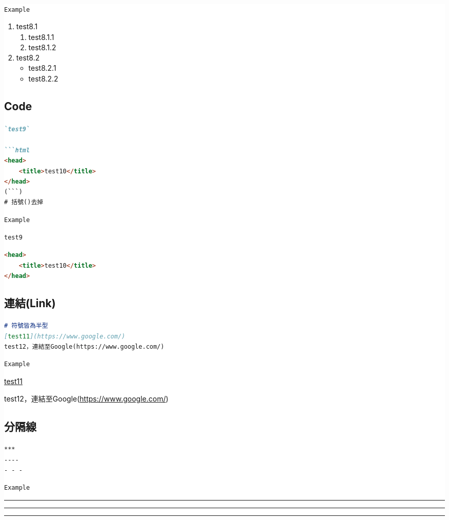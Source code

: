 `Example`

1. test8.1
   1. test8.1.1
   2. test8.1.2
2. test8.2
   * test8.2.1
   * test8.2.2

## Code
```markdown
`test9`

```html
<head>
    <title>test10</title>
</head>
(```)
# 括號()去掉
```

`Example`

`test9`

```html
<head>
    <title>test10</title>
</head>
```

## 連結(Link)
```markdown
# 符號皆為半型
[test11](https://www.google.com/)
test12，連結至Google(https://www.google.com/)
```

`Example`

[test11](https://www.google.com/)

test12，連結至Google(https://www.google.com/)

## 分隔線
```markdown
***
----
- - -
```

`Example`

***
----
- - -

